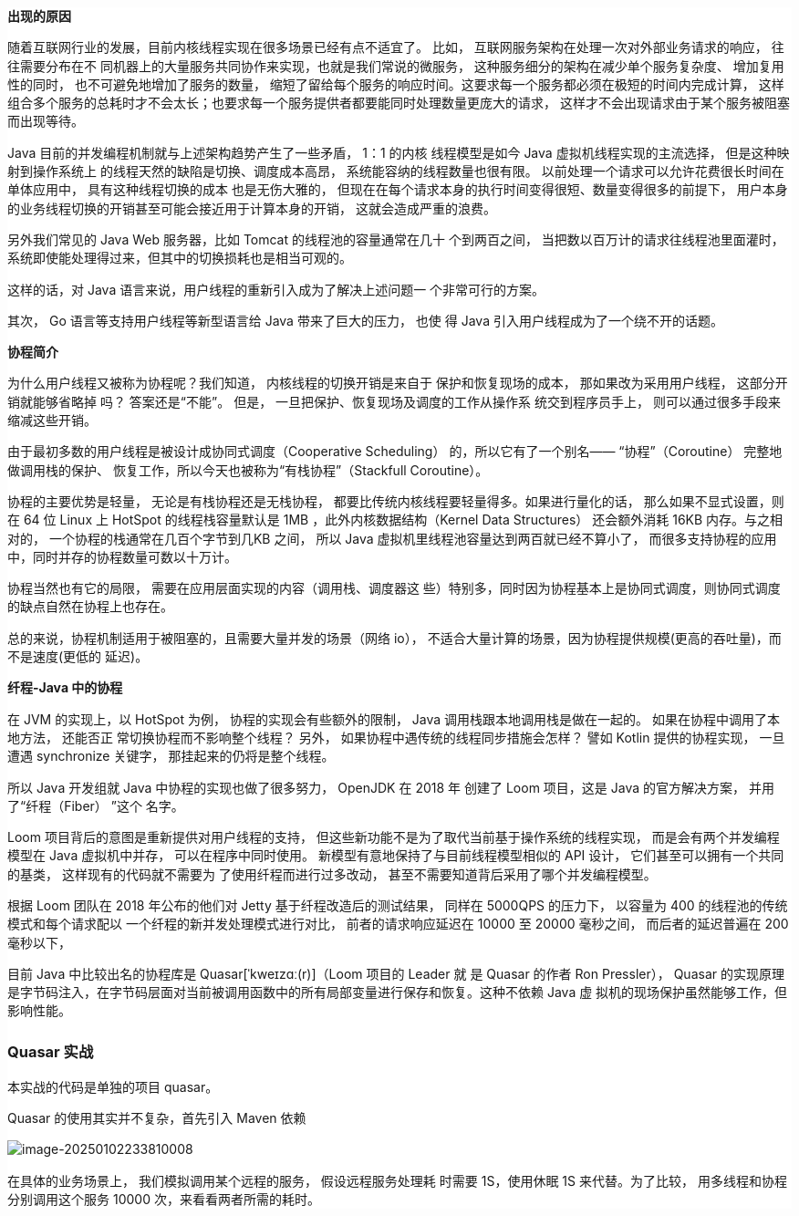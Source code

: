 **出现的原因**

随着互联网行业的发展，目前内核线程实现在很多场景已经有点不适宜了。 比如， 互联网服务架构在处理一次对外部业务请求的响应，  往往需要分布在不  同机器上的大量服务共同协作来实现，也就是我们常说的微服务， 这种服务细分的架构在减少单个服务复杂度、  增加复用性的同时，  也不可避免地增加了服务的数量，  缩短了留给每个服务的响应时间。这要求每一个服务都必须在极短的时间内完成计算，  这样组合多个服务的总耗时才不会太长；也要求每一个服务提供者都要能同时处理数量更庞大的请求，  这样才不会出现请求由于某个服务被阻塞而出现等待。

Java  目前的并发编程机制就与上述架构趋势产生了一些矛盾， 1：1 的内核   线程模型是如今 Java 虚拟机线程实现的主流选择，  但是这种映射到操作系统上  的线程天然的缺陷是切换、调度成本高昂， 系统能容纳的线程数量也很有限。  以前处理一个请求可以允许花费很长时间在单体应用中， 具有这种线程切换的成本  也是无伤大雅的，  但现在在每个请求本身的执行时间变得很短、数量变得很多的前提下， 用户本身的业务线程切换的开销甚至可能会接近用于计算本身的开销， 这就会造成严重的浪费。

另外我们常见的 Java Web 服务器，比如 Tomcat 的线程池的容量通常在几十 个到两百之间，  当把数以百万计的请求往线程池里面灌时，  系统即使能处理得过来，但其中的切换损耗也是相当可观的。

这样的话，对 Java 语言来说，用户线程的重新引入成为了解决上述问题一 个非常可行的方案。

其次， Go 语言等支持用户线程等新型语言给 Java 带来了巨大的压力， 也使 得 Java 引入用户线程成为了一个绕不开的话题。

**协程简介**

为什么用户线程又被称为协程呢？我们知道， 内核线程的切换开销是来自于 保护和恢复现场的成本，  那如果改为采用用户线程，  这部分开销就能够省略掉 吗？ 答案还是“不能”。 但是， 一旦把保护、恢复现场及调度的工作从操作系 统交到程序员手上， 则可以通过很多手段来缩减这些开销。

由于最初多数的用户线程是被设计成协同式调度（Cooperative Scheduling） 的，所以它有了一个别名—— “协程”（Coroutine） 完整地做调用栈的保护、 恢复工作，所以今天也被称为“有栈协程”（Stackfull Coroutine）。

协程的主要优势是轻量，  无论是有栈协程还是无栈协程，  都要比传统内核线程要轻量得多。如果进行量化的话，  那么如果不显式设置，则在 64 位 Linux 上 HotSpot 的线程栈容量默认是 1MB ，此外内核数据结构（Kernel Data Structures） 还会额外消耗 16KB 内存。与之相对的，  一个协程的栈通常在几百个字节到几KB 之间，  所以 Java 虚拟机里线程池容量达到两百就已经不算小了，  而很多支持协程的应用中，同时并存的协程数量可数以十万计。

协程当然也有它的局限，  需要在应用层面实现的内容（调用栈、调度器这 些）特别多，同时因为协程基本上是协同式调度，则协同式调度的缺点自然在协程上也存在。

总的来说，协程机制适用于被阻塞的，且需要大量并发的场景（网络 io）， 不适合大量计算的场景，因为协程提供规模(更高的吞吐量)，而不是速度(更低的 延迟)。

**纤程-Java 中的协程**

在 JVM 的实现上，以 HotSpot 为例， 协程的实现会有些额外的限制， Java  调用栈跟本地调用栈是做在一起的。 如果在协程中调用了本地方法，  还能否正 常切换协程而不影响整个线程？  另外， 如果协程中遇传统的线程同步措施会怎样？ 譬如 Kotlin 提供的协程实现，  一旦遭遇 synchronize 关键字， 那挂起来的仍将是整个线程。

所以 Java 开发组就 Java 中协程的实现也做了很多努力， OpenJDK 在 2018 年 创建了 Loom 项目，这是 Java 的官方解决方案，  并用了“纤程（Fiber） ”这个 名字。

Loom 项目背后的意图是重新提供对用户线程的支持， 但这些新功能不是为了取代当前基于操作系统的线程实现，  而是会有两个并发编程模型在 Java 虚拟机中并存， 可以在程序中同时使用。  新模型有意地保持了与目前线程模型相似的 API 设计， 它们甚至可以拥有一个共同的基类，  这样现有的代码就不需要为 了使用纤程而进行过多改动，  甚至不需要知道背后采用了哪个并发编程模型。

根据 Loom 团队在 2018 年公布的他们对 Jetty 基于纤程改造后的测试结果， 同样在 5000QPS 的压力下， 以容量为 400 的线程池的传统模式和每个请求配以 一个纤程的新并发处理模式进行对比，  前者的请求响应延迟在 10000 至 20000   毫秒之间，  而后者的延迟普遍在 200 毫秒以下，

目前 Java 中比较出名的协程库是 Quasar[ˈkweɪzɑː(r)]（Loom 项目的 Leader 就 是 Quasar 的作者 Ron Pressler）， Quasar 的实现原理是字节码注入，在字节码层面对当前被调用函数中的所有局部变量进行保存和恢复。这种不依赖 Java 虚 拟机的现场保护虽然能够工作，但影响性能。

### **Quasar** **实战**

本实战的代码是单独的项目 quasar。

Quasar 的使用其实并不复杂，首先引入 Maven 依赖

![image-20250102233810008](https://blog-1304855543.cos.ap-guangzhou.myqcloud.com/blog/202501022338070.png)

在具体的业务场景上， 我们模拟调用某个远程的服务， 假设远程服务处理耗 时需要 1S，使用休眠 1S 来代替。为了比较， 用多线程和协程分别调用这个服务 10000 次，来看看两者所需的耗时。

